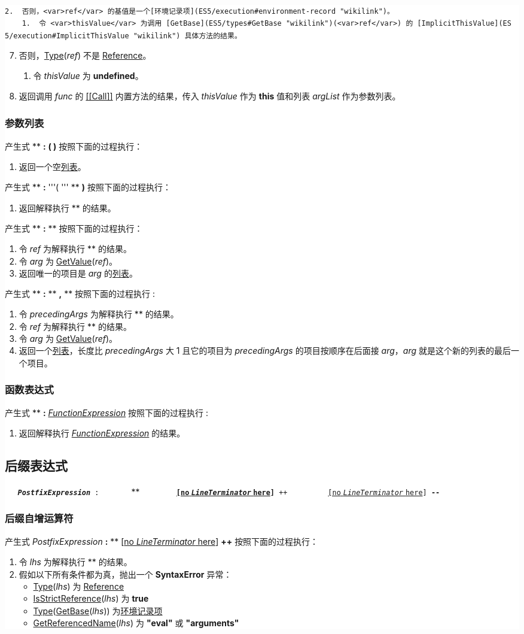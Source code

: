     2.  否则，<var>ref</var> 的基值是一个[环境记录项](ES5/execution#environment-record "wikilink")。
        1.  令 <var>thisValue</var> 为调用 [GetBase](ES5/types#GetBase "wikilink")(<var>ref</var>) 的 [ImplicitThisValue](ES5/execution#ImplicitThisValue "wikilink") 具体方法的结果。

7.  否则，[Type](ES5/types#Type "wikilink")(<var>ref</var>) 不是 [Reference](ES5/types#Reference "wikilink")。
    1.  令 <var>thisValue</var> 为 **undefined**。

8.  返回调用 <var>func</var> 的 [[[Call]]](ES5/types#Call "wikilink") 内置方法的结果，传入 <var>thisValue</var> 作为 **this** 值和列表 <var>argList</var> 作为参数列表。

### 参数列表 

产生式 ** **:** **( )** 按照下面的过程执行：

1.  返回一个空[列表](ES5/types#List "wikilink")。

产生式 ** **:** '''( ''' ** **)** 按照下面的过程执行：

1.  返回解释执行 ** 的结果。

产生式 ** **:** ** 按照下面的过程执行：

1.  令 <var>ref</var> 为解释执行 ** 的结果。
2.  令 <var>arg</var> 为 [GetValue](ES5/types#GetValue "wikilink")(<var>ref</var>)。
3.  返回唯一的项目是 <var>arg</var> 的[列表](ES5/types#List "wikilink")。

产生式 ** **:** ** **,** ** 按照下面的过程执行 :

1.  令 <var>precedingArgs</var> 为解释执行 ** 的结果。
2.  令 <var>ref</var> 为解释执行 ** 的结果。
3.  令 <var>arg</var> 为 [GetValue](ES5/types#GetValue "wikilink")(<var>ref</var>)。
4.  返回一个[列表](ES5/types#List "wikilink")，长度比 <var>precedingArgs</var> 大 1 且它的项目为 <var>precedingArgs</var> 的项目按顺序在后面接 <var>arg</var>，<var>arg</var> 就是这个新的列表的最后一个项目。

### 函数表达式 

产生式 ** **:** *[FunctionExpression](ES5/functions#FunctionExpression "wikilink")* 按照下面的过程执行 :

1.  返回解释执行 *[FunctionExpression](ES5/functions#FunctionExpression "wikilink")* 的结果。

后缀表达式 
-----------

`   `*<b id="PostfixExpression">`PostfixExpression`</b>*` :`
`       `**
`       `**` `[`[no` *`LineTerminator`* `here`](ES5/notation#restricted-production "wikilink")`] `**`++`**` `
`       `**` `[`[no` *`LineTerminator`* `here`](ES5/notation#restricted-production "wikilink")`] `**`--`**

### 后缀自增运算符

产生式 <var>PostfixExpression</var> **:** ** [[no *LineTerminator* here](ES5/notation#restricted-production "wikilink")] **++** 按照下面的过程执行：

1.  令 <var>lhs</var> 为解释执行 ** 的结果。
2.  假如以下所有条件都为真，抛出一个 **SyntaxError** 异常：
    -   [Type](ES5/types#Type "wikilink")(<var>lhs</var>) 为 [Reference](ES5/types#Reference "wikilink")
    -   [IsStrictReference](ES5/types#IsStrictReference "wikilink")(<var>lhs</var>) 为 **true**
    -   [Type](ES5/types#Type "wikilink")([GetBase](ES5/types#GetBase "wikilink")(<var>lhs</var>)) 为[环境记录项](ES5/execution#environment-record "wikilink")
    -   [GetReferencedName](ES5/types#GetReferencedName "wikilink")(<var>lhs</var>) 为 **"eval"** 或 **"arguments"**

